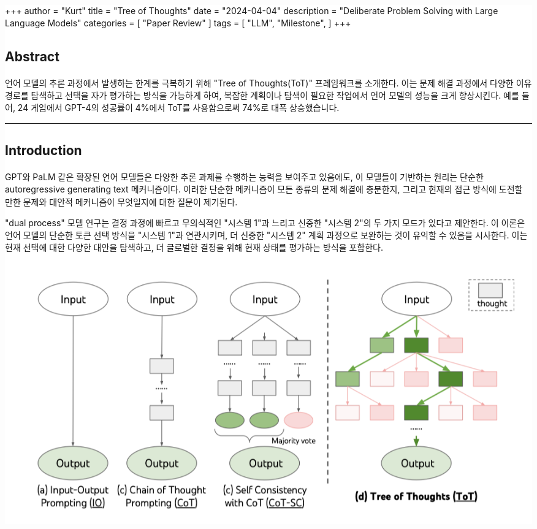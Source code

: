 +++
author = "Kurt"
title = "Tree of Thoughts"
date = "2024-04-04"
description = "Deliberate Problem Solving with Large Language Models"
categories = [
    "Paper Review"
]
tags = [
    "LLM",
    "Milestone",
]
+++

## Abstract

언어 모델의 추론 과정에서 발생하는 한계를 극복하기 위해 "Tree of Thoughts(ToT)" 프레임워크를 소개한다. 이는 문제 해결 과정에서 다양한 이유 경로를 탐색하고 선택을 자가 평가하는 방식을 가능하게 하여, 복잡한 계획이나 탐색이 필요한 작업에서 언어 모델의 성능을 크게 향상시킨다. 예를 들어, 24 게임에서 GPT-4의 성공률이 4%에서 ToT를 사용함으로써 74%로 대폭 상승했습니다.

---

## Introduction

GPT와 PaLM 같은 확장된 언어 모델들은 다양한 추론 과제를 수행하는 능력을 보여주고 있음에도, 이 모델들이 기반하는 원리는 단순한 autoregressive generating text 메커니즘이다. 이러한 단순한 메커니즘이 모든 종류의 문제 해결에 충분한지, 그리고 현재의 접근 방식에 도전할 만한 문제와 대안적 메커니즘이 무엇일지에 대한 질문이 제기된다.

"dual process" 모델 연구는 결정 과정에 빠르고 무의식적인 "시스템 1"과 느리고 신중한 "시스템 2"의 두 가지 모드가 있다고 제안한다. 이 이론은 언어 모델의 단순한 토큰 선택 방식을 "시스템 1"과 연관시키며, 더 신중한 "시스템 2" 계획 과정으로 보완하는 것이 유익할 수 있음을 시사한다. 이는 현재 선택에 대한 다양한 대안을 탐색하고, 더 글로벌한 결정을 위해 현재 상태를 평가하는 방식을 포함한다.

![](images/figure1.png)
